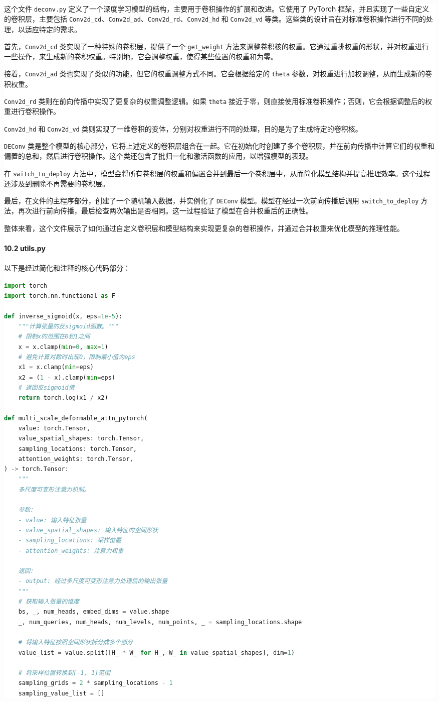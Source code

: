 这个文件 `deconv.py` 定义了一个深度学习模型的结构，主要用于卷积操作的扩展和改进。它使用了 PyTorch 框架，并且实现了一些自定义的卷积层，主要包括 `Conv2d_cd`、`Conv2d_ad`、`Conv2d_rd`、`Conv2d_hd` 和 `Conv2d_vd` 等类。这些类的设计旨在对标准卷积操作进行不同的处理，以适应特定的需求。

首先，`Conv2d_cd` 类实现了一种特殊的卷积层，提供了一个 `get_weight` 方法来调整卷积核的权重。它通过重排权重的形状，并对权重进行一些操作，来生成新的卷积权重。特别地，它会调整权重，使得某些位置的权重和为零。

接着，`Conv2d_ad` 类也实现了类似的功能，但它的权重调整方式不同。它会根据给定的 `theta` 参数，对权重进行加权调整，从而生成新的卷积权重。

`Conv2d_rd` 类则在前向传播中实现了更复杂的权重调整逻辑。如果 `theta` 接近于零，则直接使用标准卷积操作；否则，它会根据调整后的权重进行卷积操作。

`Conv2d_hd` 和 `Conv2d_vd` 类则实现了一维卷积的变体，分别对权重进行不同的处理，目的是为了生成特定的卷积核。

`DEConv` 类是整个模型的核心部分，它将上述定义的卷积层组合在一起。它在初始化时创建了多个卷积层，并在前向传播中计算它们的权重和偏置的总和，然后进行卷积操作。这个类还包含了批归一化和激活函数的应用，以增强模型的表现。

在 `switch_to_deploy` 方法中，模型会将所有卷积层的权重和偏置合并到最后一个卷积层中，从而简化模型结构并提高推理效率。这个过程还涉及到删除不再需要的卷积层。

最后，在文件的主程序部分，创建了一个随机输入数据，并实例化了 `DEConv` 模型。模型在经过一次前向传播后调用 `switch_to_deploy` 方法，再次进行前向传播，最后检查两次输出是否相同。这一过程验证了模型在合并权重后的正确性。

整体来看，这个文件展示了如何通过自定义卷积层和模型结构来实现更复杂的卷积操作，并通过合并权重来优化模型的推理性能。

#### 10.2 utils.py

以下是经过简化和注释的核心代码部分：

```python
import torch
import torch.nn.functional as F

def inverse_sigmoid(x, eps=1e-5):
    """计算张量的反sigmoid函数。"""
    # 限制x的范围在0到1之间
    x = x.clamp(min=0, max=1)
    # 避免计算对数时出现0，限制最小值为eps
    x1 = x.clamp(min=eps)
    x2 = (1 - x).clamp(min=eps)
    # 返回反sigmoid值
    return torch.log(x1 / x2)

def multi_scale_deformable_attn_pytorch(
    value: torch.Tensor,
    value_spatial_shapes: torch.Tensor,
    sampling_locations: torch.Tensor,
    attention_weights: torch.Tensor,
) -> torch.Tensor:
    """
    多尺度可变形注意力机制。

    参数:
    - value: 输入特征张量
    - value_spatial_shapes: 输入特征的空间形状
    - sampling_locations: 采样位置
    - attention_weights: 注意力权重

    返回:
    - output: 经过多尺度可变形注意力处理后的输出张量
    """
    # 获取输入张量的维度
    bs, _, num_heads, embed_dims = value.shape
    _, num_queries, num_heads, num_levels, num_points, _ = sampling_locations.shape
    
    # 将输入特征按照空间形状拆分成多个部分
    value_list = value.split([H_ * W_ for H_, W_ in value_spatial_shapes], dim=1)
    
    # 将采样位置转换到[-1, 1]范围
    sampling_grids = 2 * sampling_locations - 1
    sampling_value_list = []
```
